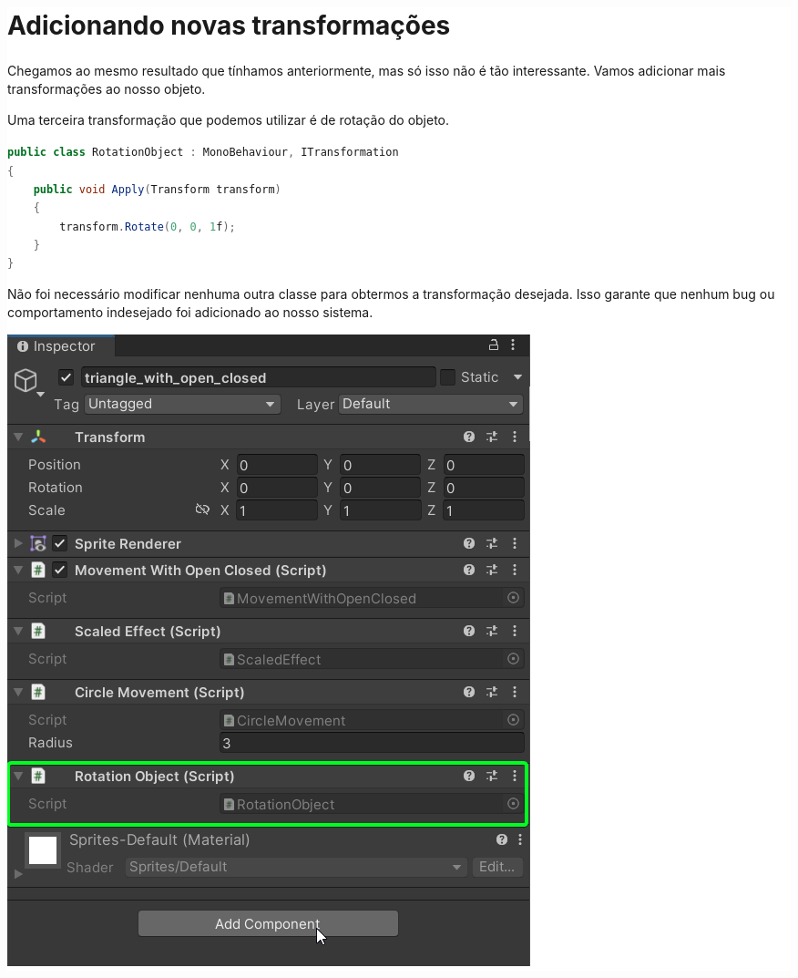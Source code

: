# Adicionando novas transformações

Chegamos ao mesmo resultado que tínhamos anteriormente, mas só isso não é tão interessante. Vamos adicionar mais transformações ao nosso objeto.

Uma terceira transformação que podemos utilizar é de rotação do objeto.

```csharp
public class RotationObject : MonoBehaviour, ITransformation
{
    public void Apply(Transform transform)
    {
        transform.Rotate(0, 0, 1f);
    }
}
```

Não foi necessário modificar nenhuma outra classe para obtermos a transformação desejada. Isso garante que nenhum bug ou comportamento indesejado foi adicionado ao nosso sistema.

![](images/triangle-with-open-closed-inspector-2.png)
